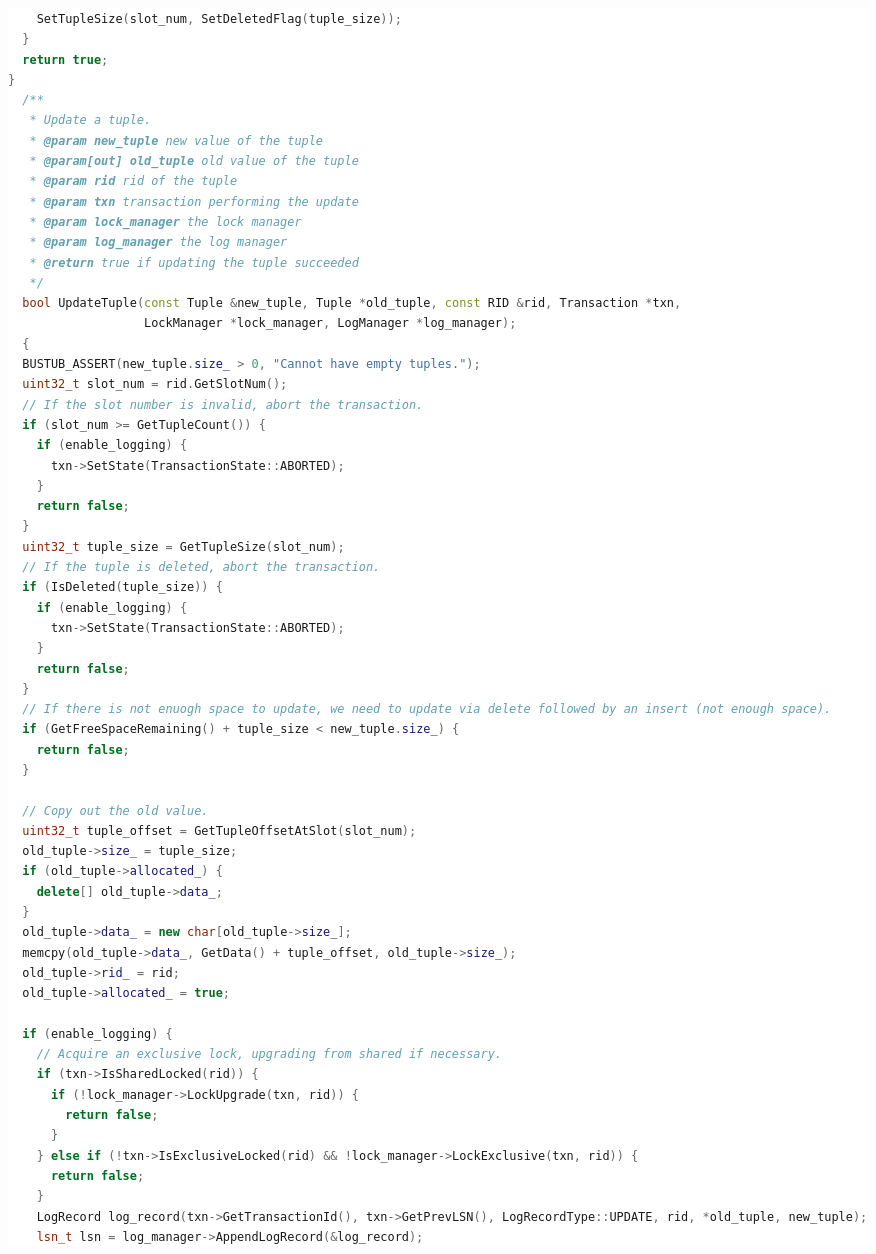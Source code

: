 ```c++
    SetTupleSize(slot_num, SetDeletedFlag(tuple_size));
  }
  return true;
}
  /**
   * Update a tuple.
   * @param new_tuple new value of the tuple
   * @param[out] old_tuple old value of the tuple
   * @param rid rid of the tuple
   * @param txn transaction performing the update
   * @param lock_manager the lock manager
   * @param log_manager the log manager
   * @return true if updating the tuple succeeded
   */
  bool UpdateTuple(const Tuple &new_tuple, Tuple *old_tuple, const RID &rid, Transaction *txn,
                   LockManager *lock_manager, LogManager *log_manager);
  {
  BUSTUB_ASSERT(new_tuple.size_ > 0, "Cannot have empty tuples.");
  uint32_t slot_num = rid.GetSlotNum();
  // If the slot number is invalid, abort the transaction.
  if (slot_num >= GetTupleCount()) {
    if (enable_logging) {
      txn->SetState(TransactionState::ABORTED);
    }
    return false;
  }
  uint32_t tuple_size = GetTupleSize(slot_num);
  // If the tuple is deleted, abort the transaction.
  if (IsDeleted(tuple_size)) {
    if (enable_logging) {
      txn->SetState(TransactionState::ABORTED);
    }
    return false;
  }
  // If there is not enuogh space to update, we need to update via delete followed by an insert (not enough space).
  if (GetFreeSpaceRemaining() + tuple_size < new_tuple.size_) {
    return false;
  }

  // Copy out the old value.
  uint32_t tuple_offset = GetTupleOffsetAtSlot(slot_num);
  old_tuple->size_ = tuple_size;
  if (old_tuple->allocated_) {
    delete[] old_tuple->data_;
  }
  old_tuple->data_ = new char[old_tuple->size_];
  memcpy(old_tuple->data_, GetData() + tuple_offset, old_tuple->size_);
  old_tuple->rid_ = rid;
  old_tuple->allocated_ = true;

  if (enable_logging) {
    // Acquire an exclusive lock, upgrading from shared if necessary.
    if (txn->IsSharedLocked(rid)) {
      if (!lock_manager->LockUpgrade(txn, rid)) {
        return false;
      }
    } else if (!txn->IsExclusiveLocked(rid) && !lock_manager->LockExclusive(txn, rid)) {
      return false;
    }
    LogRecord log_record(txn->GetTransactionId(), txn->GetPrevLSN(), LogRecordType::UPDATE, rid, *old_tuple, new_tuple);
    lsn_t lsn = log_manager->AppendLogRecord(&log_record);
```